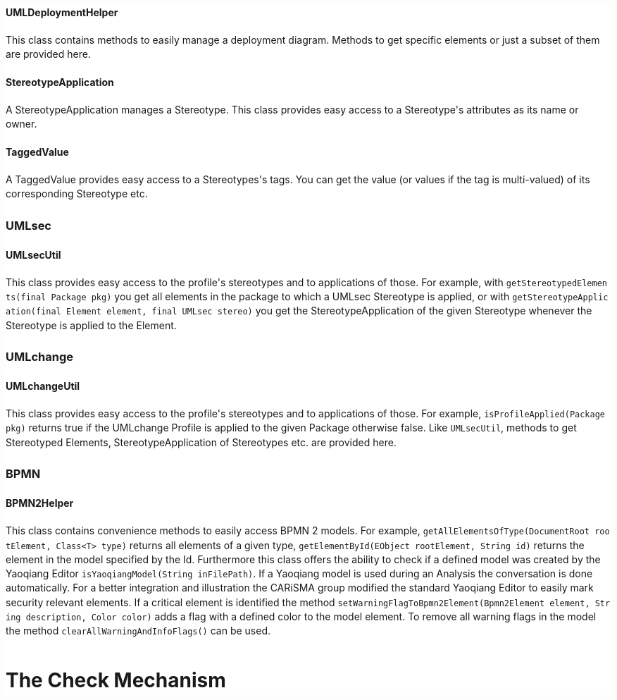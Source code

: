 #### UMLDeploymentHelper

This class contains methods to easily manage a deployment diagram.
Methods to get specific elements or just a subset of them are provided here.

#### StereotypeApplication

A StereotypeApplication manages a Stereotype.
This class provides easy access to a Stereotype's attributes as its name or owner.

#### TaggedValue

A TaggedValue provides easy access to a Stereotypes's tags.
You can get the value (or values if the tag is multi-valued) of its corresponding Stereotype etc.

### UMLsec

#### UMLsecUtil

This class provides easy access to the profile's stereotypes and to applications of those.
For example, with `getStereotypedElements(final Package pkg)` you get all elements in the package to which a UMLsec Stereotype is applied, or with `getStereotypeApplication(final Element element, final UMLsec stereo)` you get the StereotypeApplication of the given Stereotype whenever the Stereotype is applied to the Element.

### UMLchange

#### UMLchangeUtil

This class provides easy access to the profile's stereotypes and to applications of those.
For example, `isProfileApplied(Package pkg)` returns true if the UMLchange Profile is applied to the given Package otherwise false.
Like `UMLsecUtil`, methods to get Stereotyped Elements, StereotypeApplication of Stereotypes etc. are provided here.

### BPMN

#### BPMN2Helper

This class contains convenience methods to easily access BPMN 2 models.
For example, `getAllElementsOfType(DocumentRoot rootElement, Class<T> type)` returns all elements of a given type, `getElementById(EObject rootElement, String id)` returns the element in the model specified by the Id.
Furthermore this class offers the ability to check if a defined model was created by the Yaoqiang Editor `isYaoqiangModel(String inFilePath)`.
If a Yaoqiang model is used during an Analysis the conversation is done automatically.
For a better integration and illustration the CARiSMA group modified the standard Yaoqiang Editor to easily mark security relevant elements.
If a critical element is identified the method `setWarningFlagToBpmn2Element(Bpmn2Element element, String description, Color color)` adds a flag with a defined color to the model element. To remove all warning flags in the model the method `clearAllWarningAndInfoFlags()` can be used.

# The Check Mechanism
